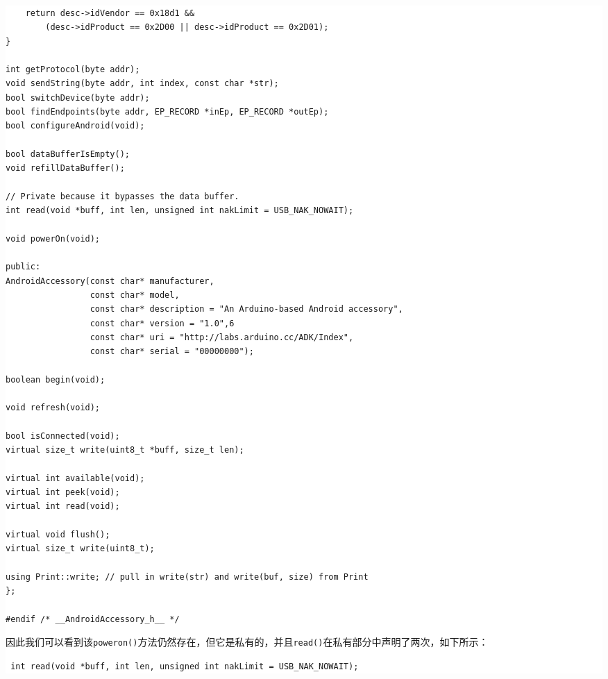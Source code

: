 ```
    return desc->idVendor == 0x18d1 &&
        (desc->idProduct == 0x2D00 || desc->idProduct == 0x2D01);
}

int getProtocol(byte addr);
void sendString(byte addr, int index, const char *str);
bool switchDevice(byte addr);
bool findEndpoints(byte addr, EP_RECORD *inEp, EP_RECORD *outEp);
bool configureAndroid(void);

bool dataBufferIsEmpty();
void refillDataBuffer();

// Private because it bypasses the data buffer.
int read(void *buff, int len, unsigned int nakLimit = USB_NAK_NOWAIT);

void powerOn(void);

public:
AndroidAccessory(const char* manufacturer,
                 const char* model,
                 const char* description = "An Arduino-based Android accessory",
                 const char* version = "1.0",6
                 const char* uri = "http://labs.arduino.cc/ADK/Index",
                 const char* serial = "00000000");

boolean begin(void);

void refresh(void);

bool isConnected(void);
virtual size_t write(uint8_t *buff, size_t len);

virtual int available(void);
virtual int peek(void);
virtual int read(void);

virtual void flush();
virtual size_t write(uint8_t);

using Print::write; // pull in write(str) and write(buf, size) from Print
};

#endif /* __AndroidAccessory_h__ */ 
```

因此我们可以看到该`poweron()`方法仍然存在，但它是私有的，并且`read()`在私有部分中声明了两次，如下所示：

```
 int read(void *buff, int len, unsigned int nakLimit = USB_NAK_NOWAIT); 
```
